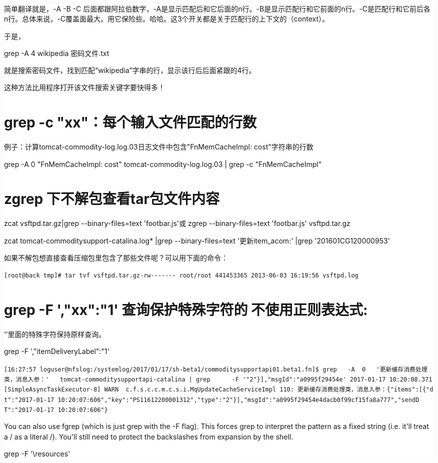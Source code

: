  

简单翻译就是，-A -B -C 后面都跟阿拉伯数字，-A是显示匹配后和它后面的n行。-B是显示匹配行和它前面的n行。-C是匹配行和它前后各n行。总体来说，-C覆盖面最大。用它保险些。哈哈。这3个开关都是关于匹配行的上下文的（context）。

 

于是，

 

  grep -A 4 wikipedia 密码文件.txt

就是搜索密码文件，找到匹配“wikipedia”字串的行，显示该行后后面紧跟的4行。

 

这种方法比用程序打开该文件搜索关键字要快得多！

# grep -c "xx"：每个输入文件匹配的行数

例子：计算tomcat-commodity-log.log.03日志文件中包含"FnMemCacheImpl: cost"字符串的行数

grep  -A    0  "FnMemCacheImpl: cost"   tomcat-commodity-log.log.03 |  grep -c "FnMemCacheImpl"

# zgrep 下不解包查看tar包文件内容

zcat vsftpd.tar.gz|grep --binary-files=text 'footbar.js'或 zgrep --binary-files=text 'footbar.js' vsftpd.tar.gz

zcat tomcat-commoditysupport-catalina.log* |grep --binary-files=text '更新item_acom:' |grep   '201601CG120000953' 

如果不解包想直接查看压缩包里包含了那些文件呢？可以用下面的命令：

```
[root@back tmp]# tar tvf vsftpd.tar.gz-rw------- root/root 441453365 2013-06-03 16:19:56 vsftpd.log
```

# grep   -F ',\"xx\":\"1\'    查询保护特殊字符的  不使用正则表达式:

‘’里面的特殊字符保持原样查询。

grep   -F ',"itemDeliveryLabel":"1' 

```
[16:27:57 loguser@nfslog:/systemlog/2017/01/17/sh-beta1/commoditysupportapi01.beta1.fn]$ grep   -A  0   '更新缓存消费处理类，消息入参：'   tomcat-commoditysupportapi-catalina | grep      -F '"2"}],"msgId":"a0995f29454e' 2017-01-17 10:20:08.371 [SimpleAsyncTaskExecutor-8] WARN  c.f.s.c.c.m.c.s.i.MqUpdateCacheServiceImpl 110: 更新缓存消费处理类，消息入参：{"items":[{"dt":"2017-01-17 10:20:07:606","key":"PS11612200001312","type":"2"}],"msgId":"a0995f29454e4dacb0f99cf15fa8a777","sendDT":"2017-01-17 10:20:07:606"}
```

You can also use fgrep (which is just grep with the -F flag). This forces grep to interpret the pattern as a fixed string (i.e. it'll treat a / as a literal /). You'll still need to protect the backslashes from expansion by the shell.

 

grep -F '\resources\'
